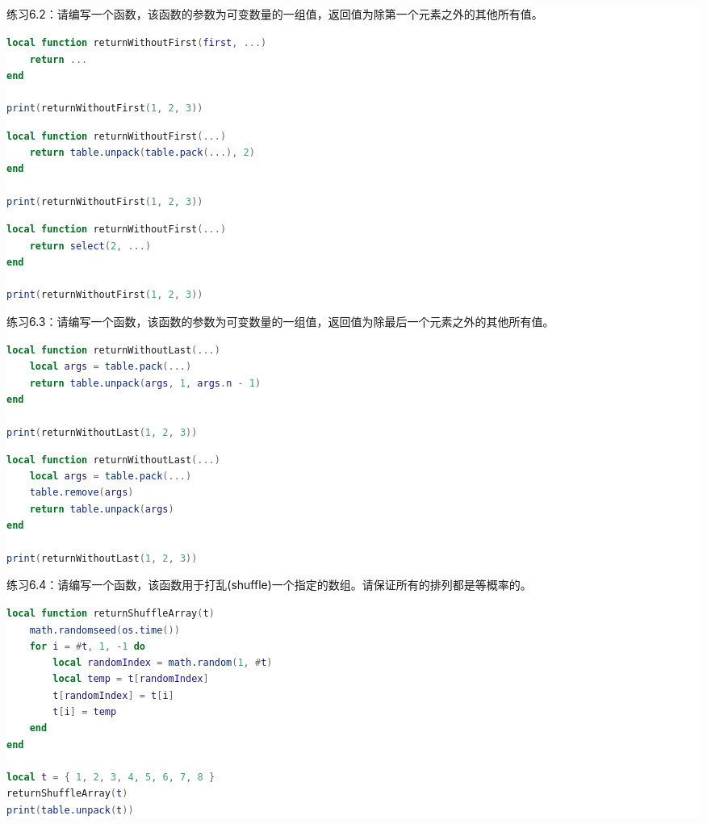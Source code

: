 练习6.2：请编写一个函数，该函数的参数为可变数量的一组值，返回值为除第一个元素之外的其他所有值。

```lua cmd
local function returnWithoutFirst(first, ...)
    return ...
end

print(returnWithoutFirst(1, 2, 3))
```

```lua cmd
local function returnWithoutFirst(...)
    return table.unpack(table.pack(...), 2)
end

print(returnWithoutFirst(1, 2, 3))
```

```lua cmd
local function returnWithoutFirst(...)
    return select(2, ...)
end

print(returnWithoutFirst(1, 2, 3))
```

练习6.3：请编写一个函数，该函数的参数为可变数量的一组值，返回值为除最后一个元素之外的其他所有值。

```lua cmd
local function returnWithoutLast(...)
    local args = table.pack(...)
    return table.unpack(args, 1, args.n - 1)
end

print(returnWithoutLast(1, 2, 3))
```

```lua cmd
local function returnWithoutLast(...)
    local args = table.pack(...)
    table.remove(args)
    return table.unpack(args)
end

print(returnWithoutLast(1, 2, 3))
```

练习6.4：请编写一个函数，该函数用于打乱(shuffle)一个指定的数组。请保证所有的排列都是等概率的。

```lua cmd
local function returnShuffleArray(t)
    math.randomseed(os.time())
    for i = #t, 1, -1 do
        local randomIndex = math.random(1, #t)
        local temp = t[randomIndex]
        t[randomIndex] = t[i]
        t[i] = temp
    end
end

local t = { 1, 2, 3, 4, 5, 6, 7, 8 }
returnShuffleArray(t)
print(table.unpack(t))
```
